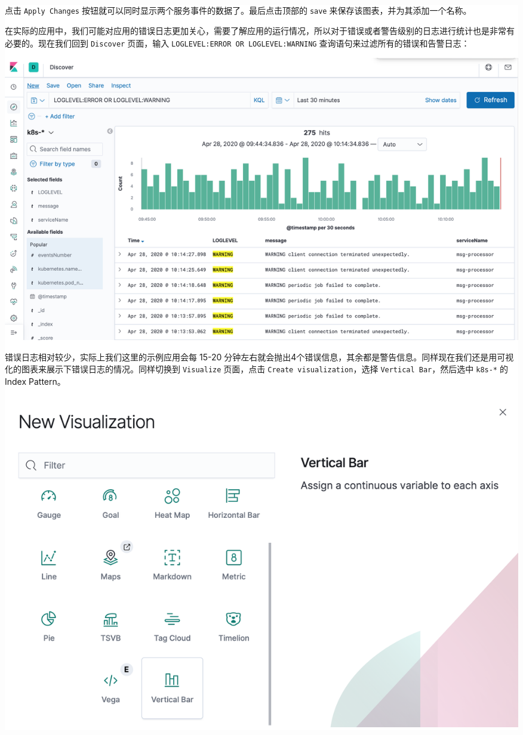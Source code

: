 点击 `Apply Changes` 按钮就可以同时显示两个服务事件的数据了。最后点击顶部的 `save` 来保存该图表，并为其添加一个名称。

在实际的应用中，我们可能对应用的错误日志更加关心，需要了解应用的运行情况，所以对于错误或者警告级别的日志进行统计也是非常有必要的。现在我们回到 `Discover` 页面，输入 `LOGLEVEL:ERROR OR LOGLEVEL:WARNING` 查询语句来过滤所有的错误和告警日志：

![](/images/posts/Linux-Kubernetes/EFK/19.png)

错误日志相对较少，实际上我们这里的示例应用会每 15-20 分钟左右就会抛出4个错误信息，其余都是警告信息。同样现在我们还是用可视化的图表来展示下错误日志的情况。同样切换到 `Visualize` 页面，点击 `Create visualization`，选择 `Vertical Bar`，然后选中 `k8s-*` 的 Index Pattern。

![](/images/posts/Linux-Kubernetes/EFK/20.png)
